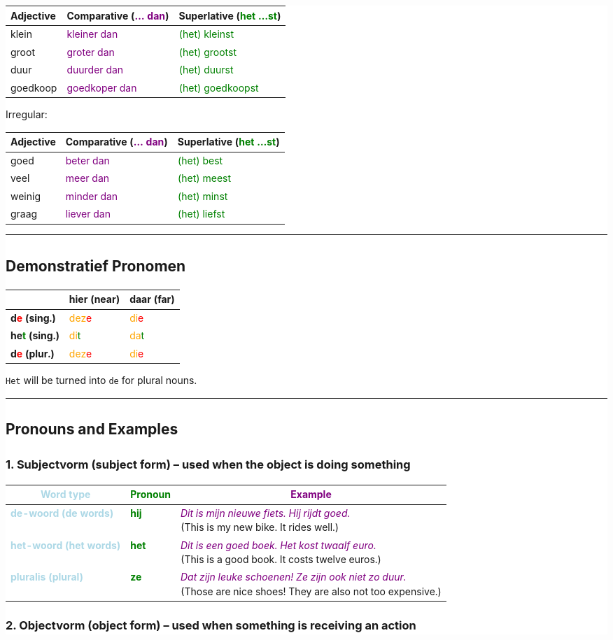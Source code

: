 | Adjective | Comparative (<span style="color:purple">… dan</span>)   | Superlative (<span style="color:green">het …st</span>)    |
|:----------|:-------------------------------------------------------|:----------------------------------------------------------|
| klein     | <span style="color:purple">kleiner dan</span>          | <span style="color:green">(het) kleinst</span>            |
| groot     | <span style="color:purple">groter dan</span>           | <span style="color:green">(het) grootst</span>            |
| duur      | <span style="color:purple">duurder dan</span>          | <span style="color:green">(het) duurst</span>             |
| goedkoop  | <span style="color:purple">goedkoper dan</span>        | <span style="color:green">(het) goedkoopst</span>         |

Irregular:

| Adjective | Comparative (<span style="color:purple">… dan</span>)   | Superlative (<span style="color:green">het …st</span>)    |
|:----------|:-------------------------------------------------------|:----------------------------------------------------------|
| goed      | <span style="color:purple">beter dan</span>            | <span style="color:green">(het) best</span>               |
| veel      | <span style="color:purple">meer dan</span>             | <span style="color:green">(het) meest</span>              |
| weinig    | <span style="color:purple">minder dan</span>           | <span style="color:green">(het) minst</span>              |
| graag     | <span style="color:purple">liever dan</span>           | <span style="color:green">(het) liefst</span>             |

---


## Demonstratief Pronomen

|                | hier (near)                           | daar (far)                            |
|:---------------|:--------------------------------------|:--------------------------------------|
| **d<span style="color:red">e</span> (sing.)** | <span style="color:orange">dez</span><span style="color:red">e</span> | <span style="color:orange">di</span><span style="color:red">e</span>  |
| **he<span style="color:green">t</span> (sing.)**| <span style="color:orange">di</span><span style="color:green">t</span>  | <span style="color:orange">da</span><span style="color:green">t</span>  |
| **d<span style="color:red">e</span> (plur.)** | <span style="color:orange">dez</span><span style="color:red">e</span> | <span style="color:orange">di</span><span style="color:red">e</span>  |  

`Het` will be turned into `de` for plural nouns.

---
## Pronouns and Examples

### 1. Subjectvorm (subject form) – used when the object is doing something

| **<span style="color:lightblue">Word type</span>**       | **<span style="color:green">Pronoun</span>** | **<span style="color:purple">Example</span>**                                                                                                          |
| --------------------- | ------- | ---------------------------------------------------------------------------------------------------------------- |
| **<span style="color:lightblue">de-woord (de words)</span>**   | **<span style="color:green">hij</span>** | *<span style="color:purple">Dit is mijn nieuwe fiets. Hij rijdt goed.</span>*<br>(This is my new bike. It rides well.)                             |
| **<span style="color:lightblue">het-woord (het words)</span>** | **<span style="color:green">het</span>** | *<span style="color:purple">Dit is een goed boek. Het kost twaalf euro.</span>*<br>(This is a good book. It costs twelve euros.)                   |
| **<span style="color:lightblue">pluralis (plural)</span>**     | **<span style="color:green">ze</span>**  | *<span style="color:purple">Dat zijn leuke schoenen! Ze zijn ook niet zo duur.</span>*<br>(Those are nice shoes! They are also not too expensive.) |

### 2. Objectvorm (object form) – used when something is receiving an action
